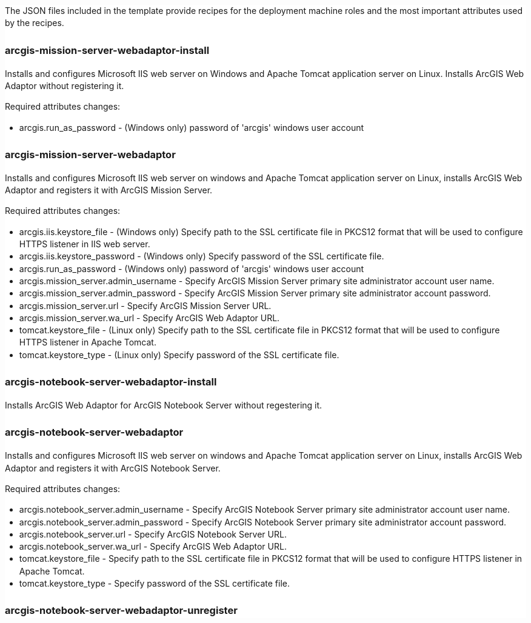 The JSON files included in the template provide recipes for the deployment machine roles and the most important attributes used by the recipes.  

### arcgis-mission-server-webadaptor-install

Installs and configures Microsoft IIS web server on Windows and Apache Tomcat application server on Linux. Installs ArcGIS Web Adaptor without registering it.

Required attributes changes:

* arcgis.run_as_password - (Windows only) password of 'arcgis' windows user account

### arcgis-mission-server-webadaptor

Installs and configures Microsoft IIS web server on windows and Apache Tomcat application server on Linux, installs ArcGIS Web Adaptor and registers it with ArcGIS Mission Server.

Required attributes changes:

* arcgis.iis.keystore_file - (Windows only) Specify path to the SSL certificate file in PKCS12 format that will be used to configure HTTPS listener in IIS web server.
* arcgis.iis.keystore_password - (Windows only) Specify password of the SSL certificate file.
* arcgis.run_as_password - (Windows only) password of 'arcgis' windows user account
* arcgis.mission_server.admin_username - Specify ArcGIS Mission Server primary site administrator account user name.
* arcgis.mission_server.admin_password - Specify ArcGIS Mission Server primary site administrator account password.
* arcgis.mission_server.url - Specify ArcGIS Mission Server URL.
* arcgis.mission_server.wa_url - Specify ArcGIS Web Adaptor URL.
* tomcat.keystore_file - (Linux only) Specify path to the SSL certificate file in PKCS12 format that will be used to configure HTTPS listener in Apache Tomcat.
* tomcat.keystore_type - (Linux only) Specify password of the SSL certificate file.

### arcgis-notebook-server-webadaptor-install

Installs ArcGIS Web Adaptor for ArcGIS Notebook Server without regestering it.

### arcgis-notebook-server-webadaptor

Installs and configures Microsoft IIS web server on windows and Apache Tomcat application server on Linux, installs ArcGIS Web Adaptor and registers it with ArcGIS Notebook Server.

Required attributes changes:

* arcgis.notebook_server.admin_username - Specify ArcGIS Notebook Server primary site administrator account user name.
* arcgis.notebook_server.admin_password - Specify ArcGIS Notebook Server primary site administrator account password.
* arcgis.notebook_server.url - Specify ArcGIS Notebook Server URL.
* arcgis.notebook_server.wa_url - Specify ArcGIS Web Adaptor URL.
* tomcat.keystore_file - Specify path to the SSL certificate file in PKCS12 format that will be used to configure HTTPS listener in Apache Tomcat.
* tomcat.keystore_type - Specify password of the SSL certificate file.

### arcgis-notebook-server-webadaptor-unregister

